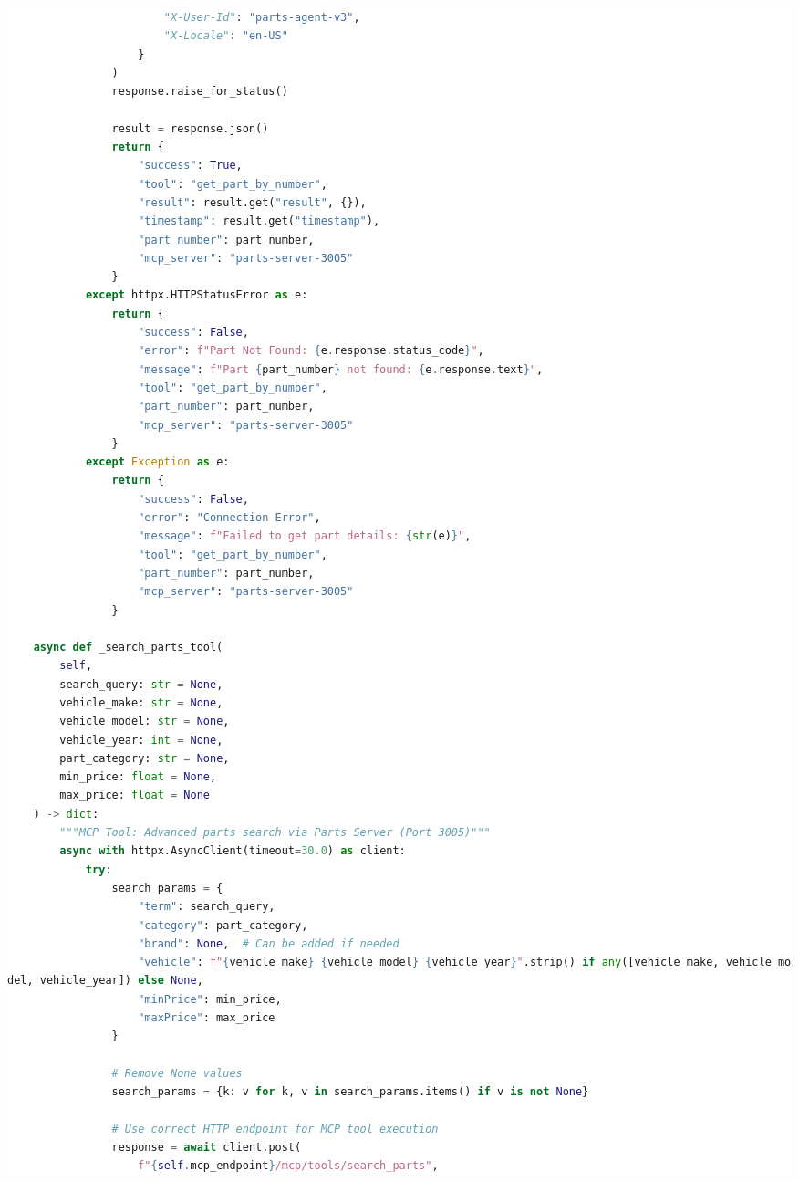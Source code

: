 ```python
                        "X-User-Id": "parts-agent-v3",
                        "X-Locale": "en-US"
                    }
                )
                response.raise_for_status()

                result = response.json()
                return {
                    "success": True,
                    "tool": "get_part_by_number",
                    "result": result.get("result", {}),
                    "timestamp": result.get("timestamp"),
                    "part_number": part_number,
                    "mcp_server": "parts-server-3005"
                }
            except httpx.HTTPStatusError as e:
                return {
                    "success": False,
                    "error": f"Part Not Found: {e.response.status_code}",
                    "message": f"Part {part_number} not found: {e.response.text}",
                    "tool": "get_part_by_number",
                    "part_number": part_number,
                    "mcp_server": "parts-server-3005"
                }
            except Exception as e:
                return {
                    "success": False,
                    "error": "Connection Error",
                    "message": f"Failed to get part details: {str(e)}",
                    "tool": "get_part_by_number",
                    "part_number": part_number,
                    "mcp_server": "parts-server-3005"
                }

    async def _search_parts_tool(
        self,
        search_query: str = None,
        vehicle_make: str = None,
        vehicle_model: str = None,
        vehicle_year: int = None,
        part_category: str = None,
        min_price: float = None,
        max_price: float = None
    ) -> dict:
        """MCP Tool: Advanced parts search via Parts Server (Port 3005)"""
        async with httpx.AsyncClient(timeout=30.0) as client:
            try:
                search_params = {
                    "term": search_query,
                    "category": part_category,
                    "brand": None,  # Can be added if needed
                    "vehicle": f"{vehicle_make} {vehicle_model} {vehicle_year}".strip() if any([vehicle_make, vehicle_model, vehicle_year]) else None,
                    "minPrice": min_price,
                    "maxPrice": max_price
                }

                # Remove None values
                search_params = {k: v for k, v in search_params.items() if v is not None}

                # Use correct HTTP endpoint for MCP tool execution
                response = await client.post(
                    f"{self.mcp_endpoint}/mcp/tools/search_parts",
```